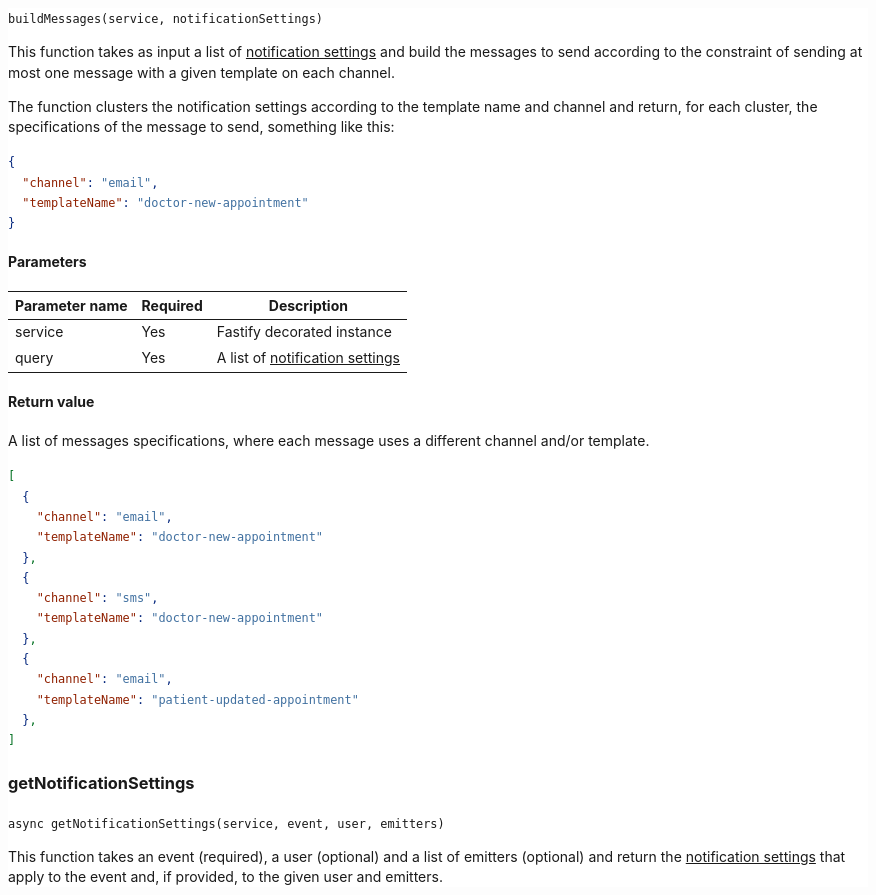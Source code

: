 ```
buildMessages(service, notificationSettings)
```

This function takes as input a list of [notification settings][crud-notification-settings] and build the messages to send according to the constraint of sending at most one message with a given template on each channel.

The function clusters the notification settings according to the template name and channel and return, for each cluster, the specifications of the message to send, something like this:

```json
{
  "channel": "email",
  "templateName": "doctor-new-appointment"
}
```

#### Parameters

| Parameter name | Required | Description                                                   |
|----------------|----------|---------------------------------------------------------------|
| service        | Yes      | Fastify decorated instance                                    |
| query          | Yes      | A list of [notification settings][crud-notification-settings] |

#### Return value

A list of messages specifications, where each message uses a different channel and/or template.

```json
[
  {
    "channel": "email",
    "templateName": "doctor-new-appointment"
  },
  {
    "channel": "sms",
    "templateName": "doctor-new-appointment"
  },
  {
    "channel": "email",
    "templateName": "patient-updated-appointment"
  },
]
```

### getNotificationSettings

```
async getNotificationSettings(service, event, user, emitters)
```

This function takes an event (required), a user (optional) and a list of emitters (optional) and return the [notification settings][crud-notification-settings] that apply to the event and, if provided, to the given user and emitters.


[iso-8601-datetime]: https://datatracker.ietf.org/doc/html/rfc3339#section-5.6
[iso-8601-duration]: https://en.wikipedia.org/wiki/ISO_8601#Durations
[appointment-manager]: /runtime_suite/appointment-manager/10_overview.md
[flow-manager-command]: /runtime_suite/flow-manager-service/30_configuration.md
[localized-strings]: /microfrontend-composer/back-kit/40_core_concepts.md
[therapy-monitoring-manager]: /runtime_suite/therapy-and-monitoring-manager/10_overview.md
[timer-service]: /runtime_suite/timer-service/10_overview.md
[message-interpolation]: ./10_overview.md#messages-interpolation
[notification-settings]: ./10_overview.md#notification-settings
[custom-handlers]: ./20_configuration.md#custom-event-handlers
[environment-variables]: ./20_configuration.md#environment-variables
[crud-notification-messages]: ./20_configuration.md#notification-messages
[crud-notification-reminders]: ./20_configuration.md#notification-reminders
[crud-notification-settings]: ./20_configuration.md#notification-settings-crud
[crud-notifications]: ./20_configuration.md#notifications-crud
[crud-event-settings]: ./20_configuration.md#event-settings-crud
[crud-events]: ./20_configuration.md#events-crud
[crud-users]: ./20_configuration.md#users-crud
[crud-templates]: ./20_configuration.md#templates-crud
[service-configuration]: ./20_configuration.md#service-configuration
[notification-messages-mongodb-view]: 20_configuration.md#notification-messages-view
[build-messages]: #buildmessages
[build-reminders]: #buildreminders
[custom-handler-api]: #custom-handler-api
[delete-notification-settingsid]: #delete-notification-settingsid
[get-notification-settings]: #get-notification-settings
[get-recipients]: #getrecipients
[patch-notification-settingsid]: #patch-notification-settingsid
[post-notification-events]: #post-notification-events
[post-notification-settings]: #post-notification-settings
[post-send]: #post-send
[send-notification]: #sendnotification
[set-reminders]: #setreminders
[tmm-monitoring-reminder]: #TMM/MonitoringReminder/v1
[utils-get-notification-settings]: #getNotificationSettings